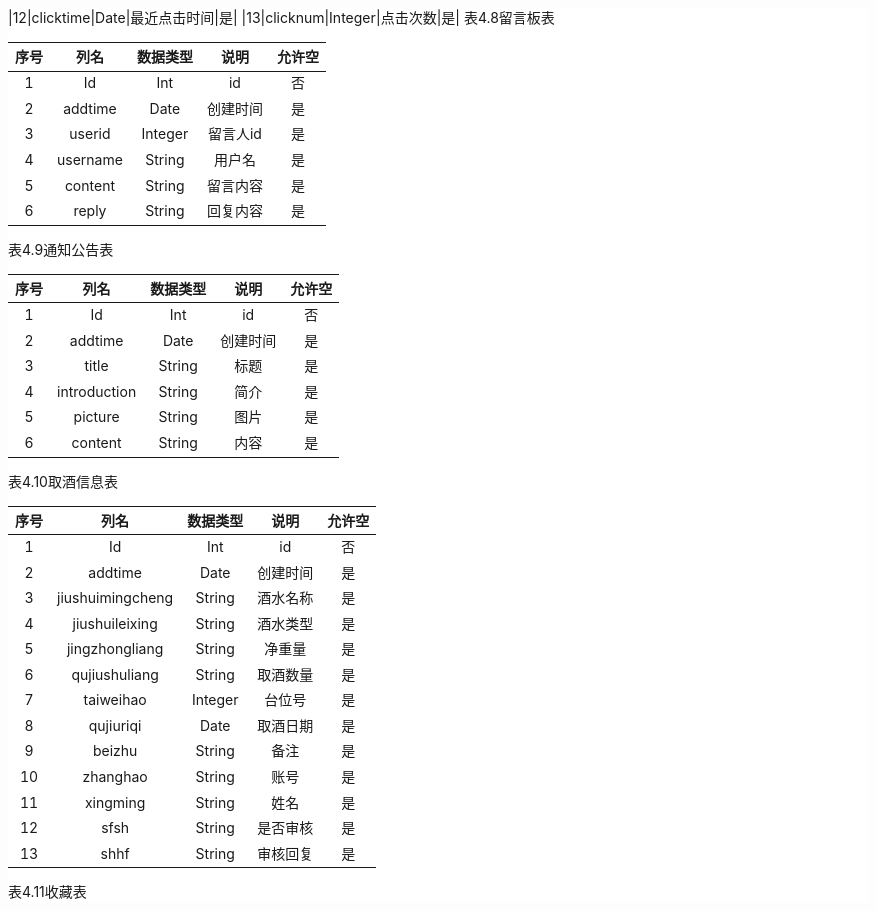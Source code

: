 |12|clicktime|Date|最近点击时间|是|
|13|clicknum|Integer|点击次数|是|
表4.8留言板表

|序号|列名|数据类型|说明|允许空|
| :-: | :-: | :-: | :-: | :-: |
|1|Id|Int|id|否|
|2|addtime|Date|创建时间|是|
|3|userid|Integer|留言人id|是|
|4|username|String|用户名|是|
|5|content|String|留言内容|是|
|6|reply|String|回复内容|是|
表4.9通知公告表

|序号|列名|数据类型|说明|允许空|
| :-: | :-: | :-: | :-: | :-: |
|1|Id|Int|id|否|
|2|addtime|Date|创建时间|是|
|3|title|String|标题|是|
|4|introduction|String|简介|是|
|5|picture|String|图片|是|
|6|content|String|内容|是|
表4.10取酒信息表

|序号|列名|数据类型|说明|允许空|
| :-: | :-: | :-: | :-: | :-: |
|1|Id|Int|id|否|
|2|addtime|Date|创建时间|是|
|3|jiushuimingcheng|String|酒水名称|是|
|4|jiushuileixing|String|酒水类型|是|
|5|jingzhongliang|String|净重量|是|
|6|qujiushuliang|String|取酒数量|是|
|7|taiweihao|Integer|台位号|是|
|8|qujiuriqi|Date|取酒日期|是|
|9|beizhu|String|备注|是|
|10|zhanghao|String|账号|是|
|11|xingming|String|姓名|是|
|12|sfsh|String|是否审核|是|
|13|shhf|String|审核回复|是|
表4.11收藏表

